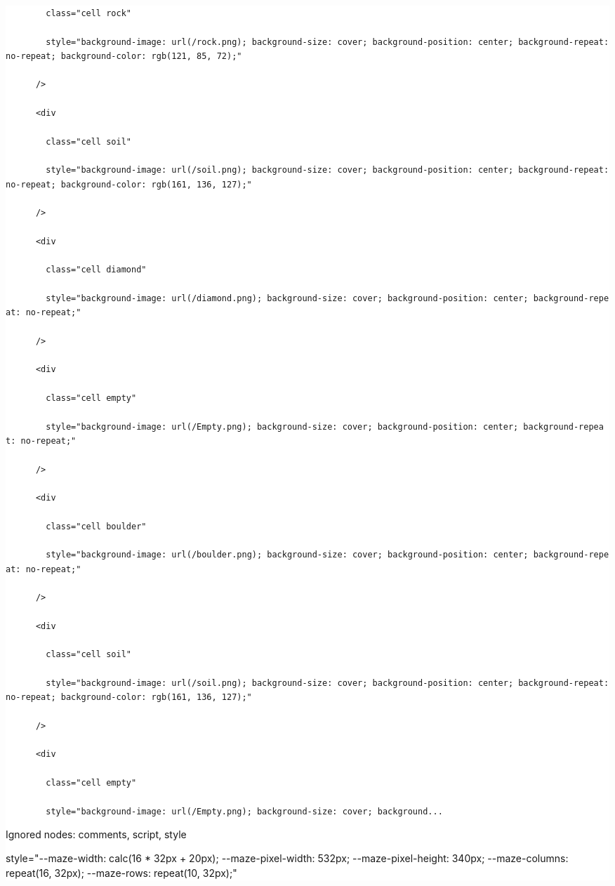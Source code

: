             class="cell rock"

            style="background-image: url(/rock.png); background-size: cover; background-position: center; background-repeat: no-repeat; background-color: rgb(121, 85, 72);"

          />

          <div

            class="cell soil"

            style="background-image: url(/soil.png); background-size: cover; background-position: center; background-repeat: no-repeat; background-color: rgb(161, 136, 127);"

          />

          <div

            class="cell diamond"

            style="background-image: url(/diamond.png); background-size: cover; background-position: center; background-repeat: no-repeat;"

          />

          <div

            class="cell empty"

            style="background-image: url(/Empty.png); background-size: cover; background-position: center; background-repeat: no-repeat;"

          />

          <div

            class="cell boulder"

            style="background-image: url(/boulder.png); background-size: cover; background-position: center; background-repeat: no-repeat;"

          />

          <div

            class="cell soil"

            style="background-image: url(/soil.png); background-size: cover; background-position: center; background-repeat: no-repeat; background-color: rgb(161, 136, 127);"

          />

          <div

            class="cell empty"

            style="background-image: url(/Empty.png); background-size: cover; background...

Ignored nodes: comments, script, style

<html

  style="--maze-width: calc(16 * 32px + 20px); --maze-pixel-width: 532px; --maze-pixel-height: 340px; --maze-columns: repeat(16, 32px); --maze-rows: repeat(10, 32px);" 
